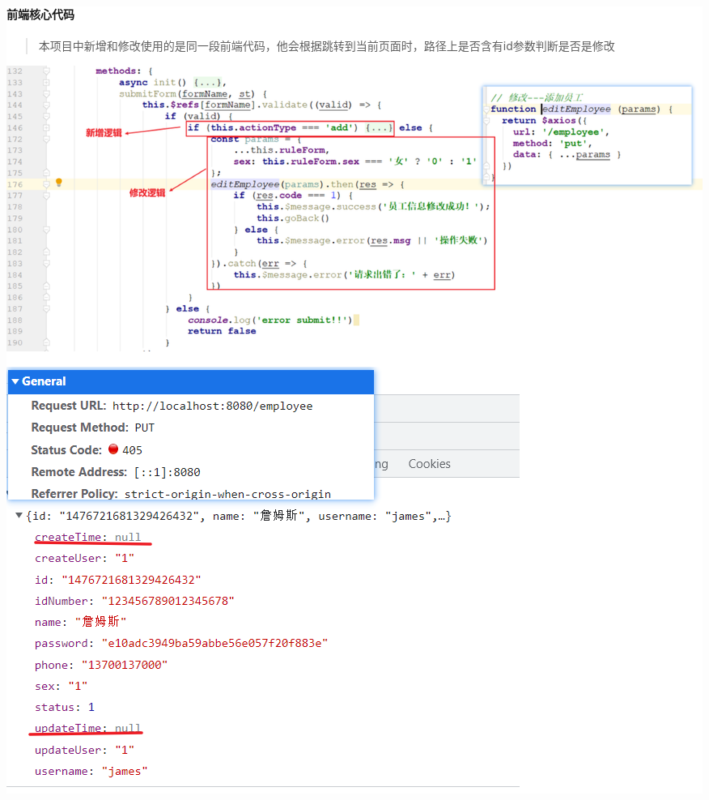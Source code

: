 #### 前端核心代码

>本项目中新增和修改使用的是同一段前端代码，他会根据跳转到当前页面时，路径上是否含有id参数判断是否是修改

![image-20211104145159533](assets/image-20211104145159533.png) 

![image-20211231095822938](assets/image-20211231095822938.png) 
